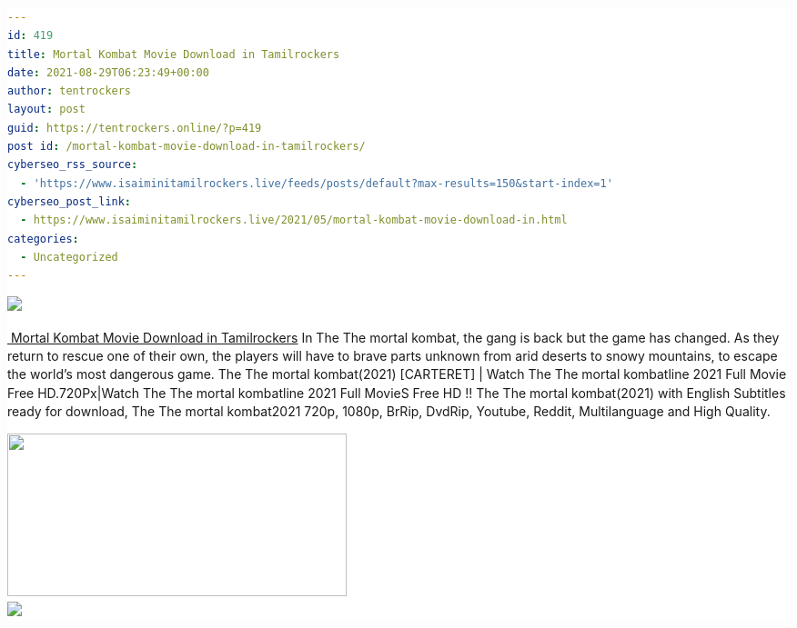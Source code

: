 ```yaml
---
id: 419
title: Mortal Kombat Movie Download in Tamilrockers
date: 2021-08-29T06:23:49+00:00
author: tentrockers
layout: post
guid: https://tentrockers.online/?p=419
post id: /mortal-kombat-movie-download-in-tamilrockers/
cyberseo_rss_source:
  - 'https://www.isaiminitamilrockers.live/feeds/posts/default?max-results=150&start-index=1'
cyberseo_post_link:
  - https://www.isaiminitamilrockers.live/2021/05/mortal-kombat-movie-download-in.html
categories:
  - Uncategorized
---
```

<div class="media_block">
  <img src="https://1.bp.blogspot.com/-0iPOn57Mayk/YJKYKEE_P-I/AAAAAAAAAv4/Md4LcDNlo_Qwb9-39U9JFm_ov6CUO_jAACLcBGAsYHQ/s72-w373-h179-c/mortal-kombat-poster.jpg" class="media_thumbnail" />
</div>

<meta content="&nbsp;Mortal Kombat Movie Download in Tamilrockers In The The mortal kombat, the gang is back but the game has changed. As they return to rescue..." name="twitter:description" />

  


<center>
</center>

  
<ins class="fa8381f7037" data-affquery="/81dee8bcaf/a8381f7037/?placementName=default" data-domain="//aaaaaco.com" data-height="0" data-width="0"></ins>

[&nbsp;Mortal Kombat Movie Download in Tamilrockers](https://nayishayari.com/mortal-kombat-movie-download-hd-online/) In The The mortal kombat, the gang is back but the game has changed. As they return to rescue one of their own, the players will have to brave parts unknown from arid deserts to snowy mountains, to escape the world’s most dangerous game. The The mortal kombat(2021) [CARTERET] | Watch The The mortal kombatline 2021 Full Movie Free HD.720Px|Watch The The mortal kombatline 2021 Full MovieS Free HD !! The The mortal kombat(2021) with English Subtitles ready for download, The The mortal kombat2021 720p, 1080p, BrRip, DvdRip, Youtube, Reddit, Multilanguage and High Quality.

<div class="separator">
  <a href="https://nayishayari.com/mortal-kombat-movie-download-hd-online/" target="_blank" rel="noopener"><img loading="lazy" border="0" data-original-height="1206" data-original-width="2607" height="179" src="https://1.bp.blogspot.com/-0iPOn57Mayk/YJKYKEE_P-I/AAAAAAAAAv4/Md4LcDNlo_Qwb9-39U9JFm_ov6CUO_jAACLcBGAsYHQ/w373-h179/mortal-kombat-poster.jpg" width="373" /></a>
</div>



<div class="separator">
  <a href="https://aaaaaco.com/d4c26a5800/e25638d8a4/?placementName=default" target="_blank" rel="noopener"><img border="0" data-original-height="166" data-original-width="800" src="https://1.bp.blogspot.com/-5gUILrBAH2A/YJKYQuLYgqI/AAAAAAAAAv8/URqUfuX6lus8YhdeZjpuAK67bPuzez5egCLcBGAsYHQ/s320/unnamed.gif" width="320" /></a>
</div>

<ins class="fa8381f7037" data-affquery="/81dee8bcaf/a8381f7037/?placementName=default" data-domain="//aaaaaco.com" data-height="0" data-width="0"></ins><ins class="fa8381f7037" data-affquery="/81dee8bcaf/a8381f7037/?placementName=default" data-domain="//aaaaaco.com" data-height="0" data-width="0"></ins>
